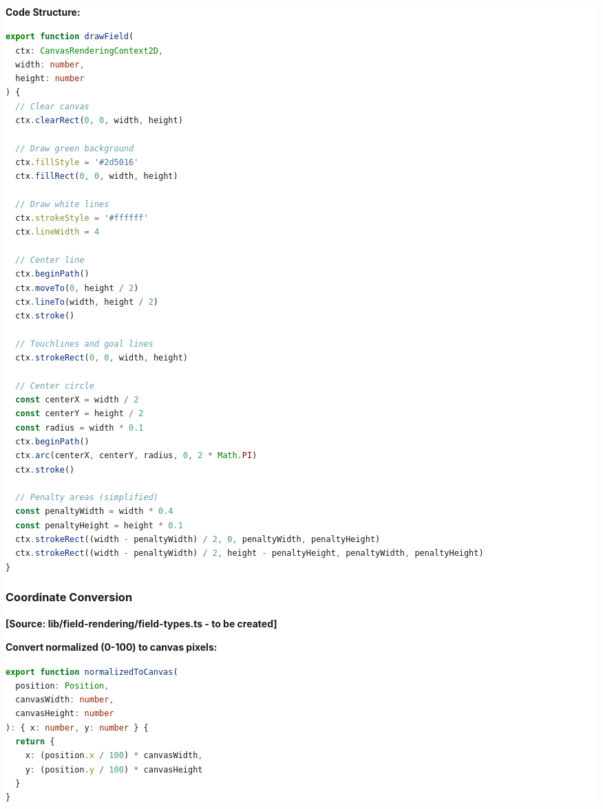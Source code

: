 **Code Structure:**
```typescript
export function drawField(
  ctx: CanvasRenderingContext2D,
  width: number,
  height: number
) {
  // Clear canvas
  ctx.clearRect(0, 0, width, height)

  // Draw green background
  ctx.fillStyle = '#2d5016'
  ctx.fillRect(0, 0, width, height)

  // Draw white lines
  ctx.strokeStyle = '#ffffff'
  ctx.lineWidth = 4

  // Center line
  ctx.beginPath()
  ctx.moveTo(0, height / 2)
  ctx.lineTo(width, height / 2)
  ctx.stroke()

  // Touchlines and goal lines
  ctx.strokeRect(0, 0, width, height)

  // Center circle
  const centerX = width / 2
  const centerY = height / 2
  const radius = width * 0.1
  ctx.beginPath()
  ctx.arc(centerX, centerY, radius, 0, 2 * Math.PI)
  ctx.stroke()

  // Penalty areas (simplified)
  const penaltyWidth = width * 0.4
  const penaltyHeight = height * 0.1
  ctx.strokeRect((width - penaltyWidth) / 2, 0, penaltyWidth, penaltyHeight)
  ctx.strokeRect((width - penaltyWidth) / 2, height - penaltyHeight, penaltyWidth, penaltyHeight)
}
```

### Coordinate Conversion
**[Source: lib/field-rendering/field-types.ts - to be created]**

**Convert normalized (0-100) to canvas pixels:**
```typescript
export function normalizedToCanvas(
  position: Position,
  canvasWidth: number,
  canvasHeight: number
): { x: number, y: number } {
  return {
    x: (position.x / 100) * canvasWidth,
    y: (position.y / 100) * canvasHeight
  }
}
```

